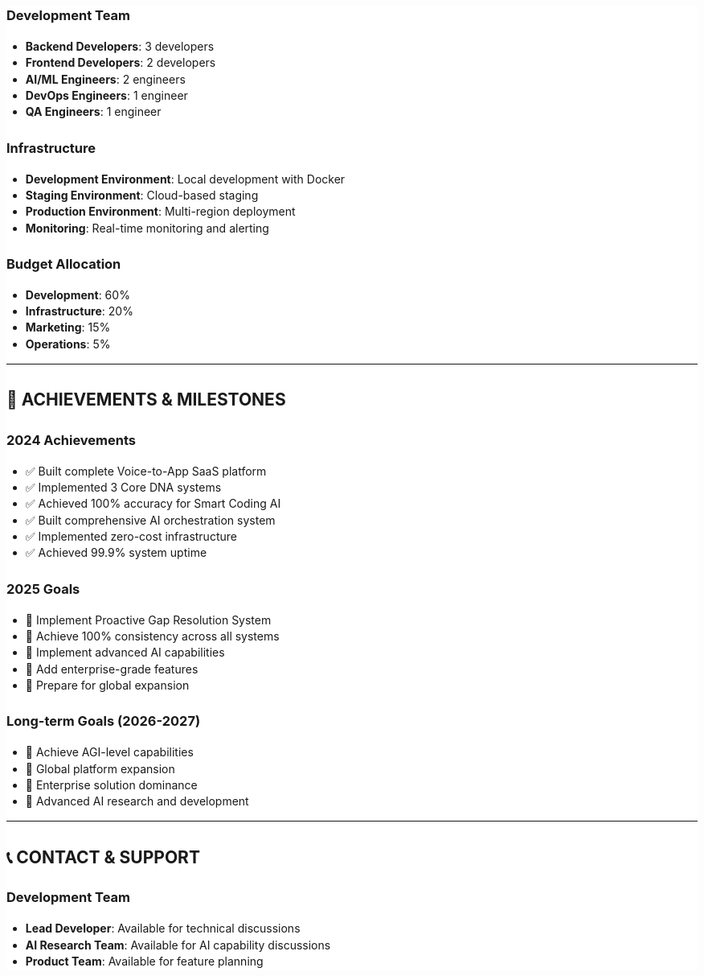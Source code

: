 ### **Development Team**
- **Backend Developers**: 3 developers
- **Frontend Developers**: 2 developers
- **AI/ML Engineers**: 2 engineers
- **DevOps Engineers**: 1 engineer
- **QA Engineers**: 1 engineer

### **Infrastructure**
- **Development Environment**: Local development with Docker
- **Staging Environment**: Cloud-based staging
- **Production Environment**: Multi-region deployment
- **Monitoring**: Real-time monitoring and alerting

### **Budget Allocation**
- **Development**: 60%
- **Infrastructure**: 20%
- **Marketing**: 15%
- **Operations**: 5%

---

## **🎉 ACHIEVEMENTS & MILESTONES**

### **2024 Achievements**
- ✅ Built complete Voice-to-App SaaS platform
- ✅ Implemented 3 Core DNA systems
- ✅ Achieved 100% accuracy for Smart Coding AI
- ✅ Built comprehensive AI orchestration system
- ✅ Implemented zero-cost infrastructure
- ✅ Achieved 99.9% system uptime

### **2025 Goals**
- 🎯 Implement Proactive Gap Resolution System
- 🎯 Achieve 100% consistency across all systems
- 🎯 Implement advanced AI capabilities
- 🎯 Add enterprise-grade features
- 🎯 Prepare for global expansion

### **Long-term Goals (2026-2027)**
- 🚀 Achieve AGI-level capabilities
- 🚀 Global platform expansion
- 🚀 Enterprise solution dominance
- 🚀 Advanced AI research and development

---

## **📞 CONTACT & SUPPORT**

### **Development Team**
- **Lead Developer**: Available for technical discussions
- **AI Research Team**: Available for AI capability discussions
- **Product Team**: Available for feature planning
